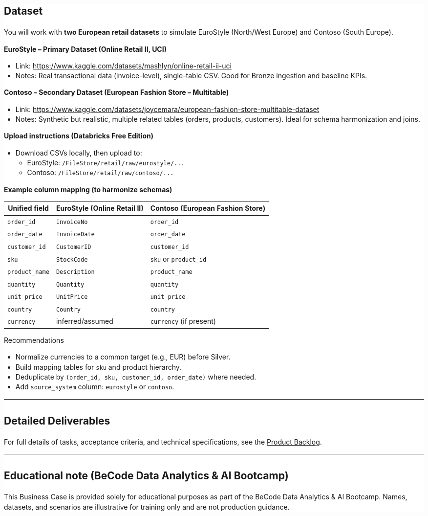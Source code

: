 
## Dataset

You will work with **two European retail datasets** to simulate EuroStyle (North/West Europe) and Contoso (South Europe).

**EuroStyle – Primary Dataset (Online Retail II, UCI)**  
- Link: https://www.kaggle.com/datasets/mashlyn/online-retail-ii-uci  
- Notes: Real transactional data (invoice-level), single-table CSV. Good for Bronze ingestion and baseline KPIs.

**Contoso – Secondary Dataset (European Fashion Store – Multitable)**  
- Link: https://www.kaggle.com/datasets/joycemara/european-fashion-store-multitable-dataset  
- Notes: Synthetic but realistic, multiple related tables (orders, products, customers). Ideal for schema harmonization and joins.

**Upload instructions (Databricks Free Edition)**  
- Download CSVs locally, then upload to:  
  - EuroStyle: `/FileStore/retail/raw/eurostyle/...`  
  - Contoso: `/FileStore/retail/raw/contoso/...`

**Example column mapping (to harmonize schemas)**

| Unified field        | EuroStyle (Online Retail II) | Contoso (European Fashion Store) |
|---|---|---|
| `order_id`           | `InvoiceNo`                   | `order_id` |
| `order_date`         | `InvoiceDate`                 | `order_date` |
| `customer_id`        | `CustomerID`                  | `customer_id` |
| `sku`                | `StockCode`                   | `sku` or `product_id` |
| `product_name`       | `Description`                 | `product_name` |
| `quantity`           | `Quantity`                    | `quantity` |
| `unit_price`         | `UnitPrice`                   | `unit_price` |
| `country`            | `Country`                     | `country` |
| `currency`           | inferred/assumed              | `currency` (if present) |

Recommendations  
- Normalize currencies to a common target (e.g., EUR) before Silver.  
- Build mapping tables for `sku` and product hierarchy.  
- Deduplicate by `(order_id, sku, customer_id, order_date)` where needed.  
- Add `source_system` column: `eurostyle` or `contoso`.

---

## Detailed Deliverables

For full details of tasks, acceptance criteria, and technical specifications, see the [Product Backlog](https://github.com/subllings/eurostyle-contonso-ma-unified-data-ai-databricks-fabric/blob/main/statement/2-eurostyle-contonso-ma-project-backlog.md).

---

## Educational note (BeCode Data Analytics & AI Bootcamp)

This Business Case is provided solely for educational purposes as part of the BeCode Data Analytics & AI Bootcamp. Names, datasets, and scenarios are illustrative for training only and are not production guidance.